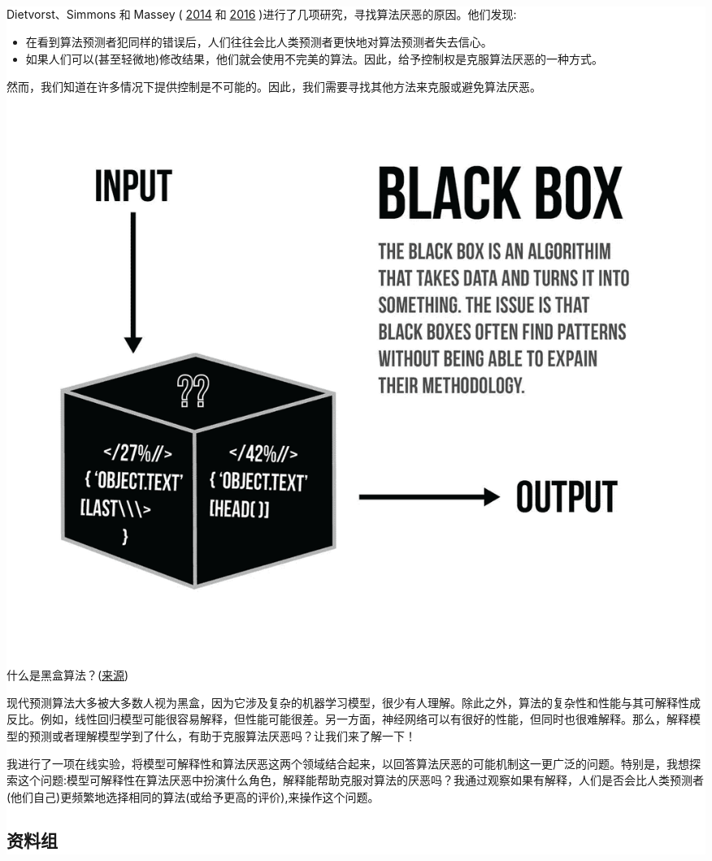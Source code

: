 Dietvorst、Simmons 和 Massey ( [2014](https://dx.doi.org/10.2139/ssrn.2466040) 和 [2016](https://dx.doi.org/10.2139/ssrn.2616787) )进行了几项研究，寻找算法厌恶的原因。他们发现:

*   在看到算法预测者犯同样的错误后，人们往往会比人类预测者更快地对算法预测者失去信心。
*   如果人们可以(甚至轻微地)修改结果，他们就会使用不完美的算法。因此，给予控制权是克服算法厌恶的一种方式。

然而，我们知道在许多情况下提供控制是不可能的。因此，我们需要寻找其他方法来克服或避免算法厌恶。

![](img/7c154b7155892a33fdade05c94c636ef.png)

什么是黑盒算法？([来源](/guide-to-interpretable-machine-learning-d40e8a64b6cf))

现代预测算法大多被大多数人视为黑盒，因为它涉及复杂的机器学习模型，很少有人理解。除此之外，算法的复杂性和性能与其可解释性成反比。例如，线性回归模型可能很容易解释，但性能可能很差。另一方面，神经网络可以有很好的性能，但同时也很难解释。那么，解释模型的预测或者理解模型学到了什么，有助于克服算法厌恶吗？让我们来了解一下！

我进行了一项在线实验，将模型可解释性和算法厌恶这两个领域结合起来，以回答算法厌恶的可能机制这一更广泛的问题。特别是，我想探索这个问题:模型可解释性在算法厌恶中扮演什么角色，解释能帮助克服对算法的厌恶吗？我通过观察如果有解释，人们是否会比人类预测者(他们自己)更频繁地选择相同的算法(或给予更高的评价),来操作这个问题。

## 资料组

